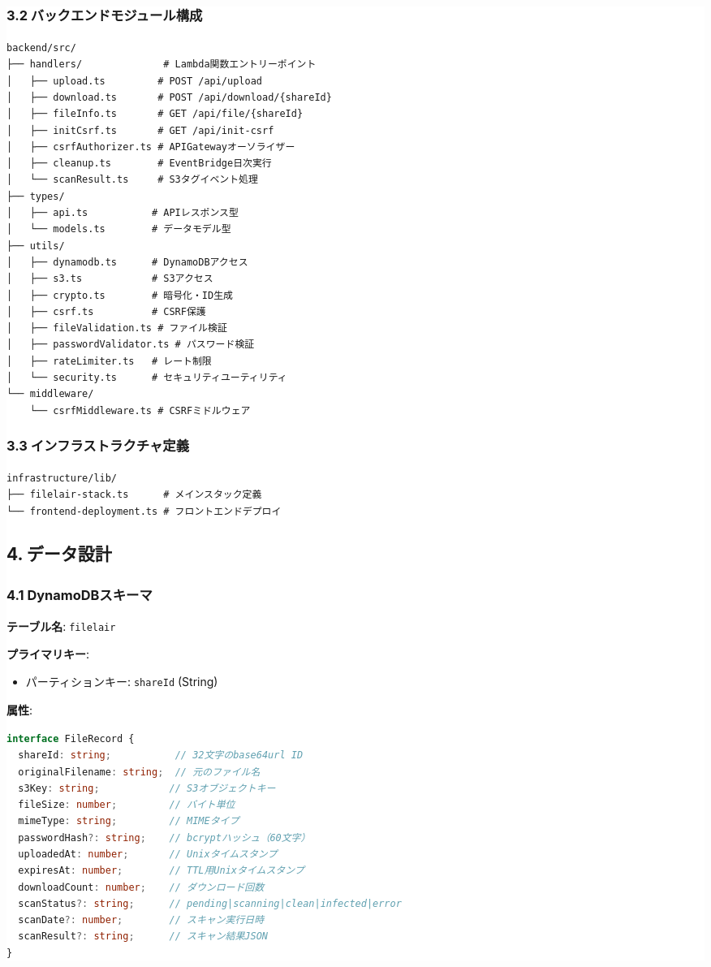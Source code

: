 ### 3.2 バックエンドモジュール構成

```
backend/src/
├── handlers/              # Lambda関数エントリーポイント
│   ├── upload.ts         # POST /api/upload
│   ├── download.ts       # POST /api/download/{shareId}
│   ├── fileInfo.ts       # GET /api/file/{shareId}
│   ├── initCsrf.ts       # GET /api/init-csrf
│   ├── csrfAuthorizer.ts # APIGatewayオーソライザー
│   ├── cleanup.ts        # EventBridge日次実行
│   └── scanResult.ts     # S3タグイベント処理
├── types/
│   ├── api.ts           # APIレスポンス型
│   └── models.ts        # データモデル型
├── utils/
│   ├── dynamodb.ts      # DynamoDBアクセス
│   ├── s3.ts            # S3アクセス
│   ├── crypto.ts        # 暗号化・ID生成
│   ├── csrf.ts          # CSRF保護
│   ├── fileValidation.ts # ファイル検証
│   ├── passwordValidator.ts # パスワード検証
│   ├── rateLimiter.ts   # レート制限
│   └── security.ts      # セキュリティユーティリティ
└── middleware/
    └── csrfMiddleware.ts # CSRFミドルウェア
```

### 3.3 インフラストラクチャ定義

```
infrastructure/lib/
├── filelair-stack.ts      # メインスタック定義
└── frontend-deployment.ts # フロントエンドデプロイ
```

## 4. データ設計

### 4.1 DynamoDBスキーマ

**テーブル名**: `filelair`

**プライマリキー**:
- パーティションキー: `shareId` (String)

**属性**:
```typescript
interface FileRecord {
  shareId: string;           // 32文字のbase64url ID
  originalFilename: string;  // 元のファイル名
  s3Key: string;            // S3オブジェクトキー
  fileSize: number;         // バイト単位
  mimeType: string;         // MIMEタイプ
  passwordHash?: string;    // bcryptハッシュ（60文字）
  uploadedAt: number;       // Unixタイムスタンプ
  expiresAt: number;        // TTL用Unixタイムスタンプ
  downloadCount: number;    // ダウンロード回数
  scanStatus?: string;      // pending|scanning|clean|infected|error
  scanDate?: number;        // スキャン実行日時
  scanResult?: string;      // スキャン結果JSON
}
```
